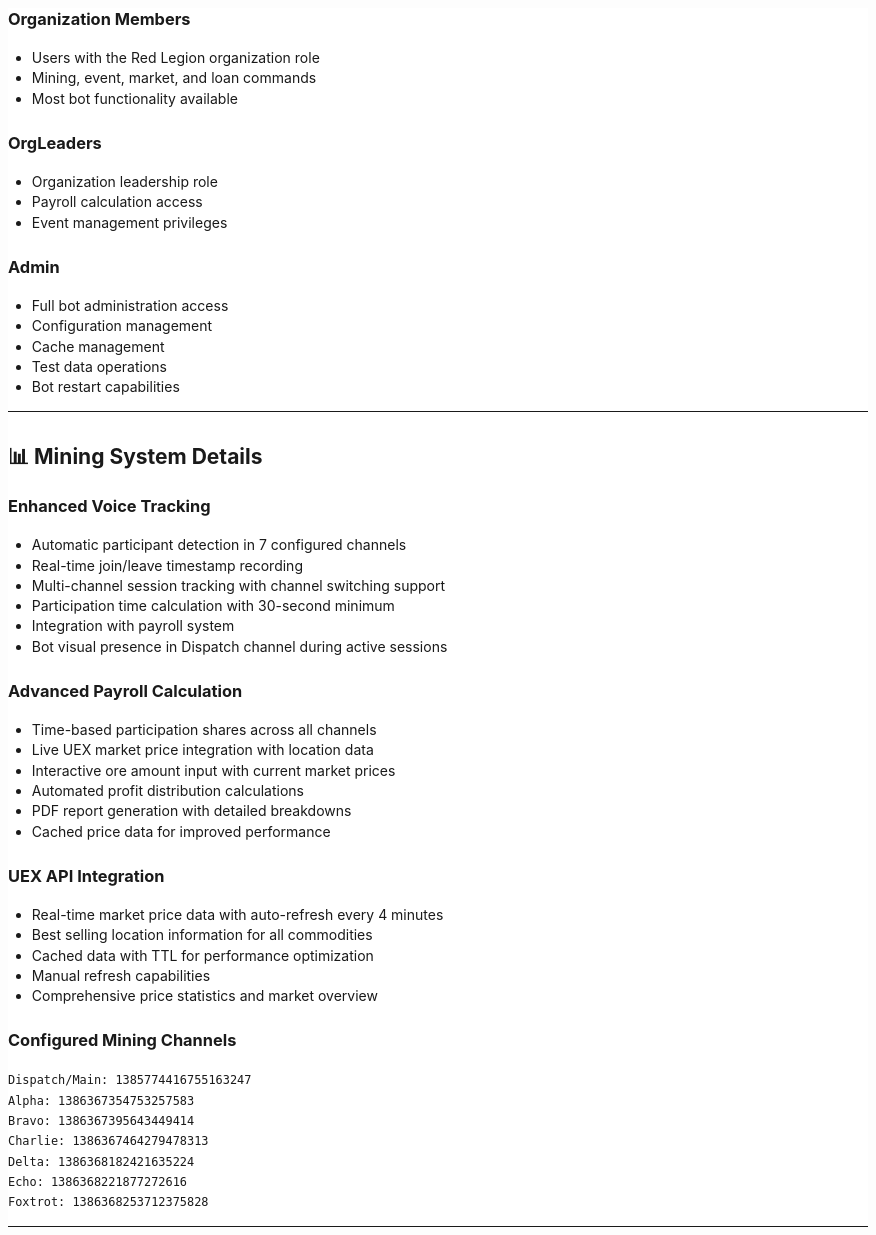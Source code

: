 ### **Organization Members**
- Users with the Red Legion organization role
- Mining, event, market, and loan commands
- Most bot functionality available

### **OrgLeaders**
- Organization leadership role
- Payroll calculation access
- Event management privileges

### **Admin**
- Full bot administration access
- Configuration management
- Cache management
- Test data operations
- Bot restart capabilities

---

## 📊 Mining System Details

### **Enhanced Voice Tracking**
- Automatic participant detection in 7 configured channels
- Real-time join/leave timestamp recording
- Multi-channel session tracking with channel switching support
- Participation time calculation with 30-second minimum
- Integration with payroll system
- Bot visual presence in Dispatch channel during active sessions

### **Advanced Payroll Calculation**
- Time-based participation shares across all channels
- Live UEX market price integration with location data
- Interactive ore amount input with current market prices
- Automated profit distribution calculations
- PDF report generation with detailed breakdowns
- Cached price data for improved performance

### **UEX API Integration**
- Real-time market price data with auto-refresh every 4 minutes
- Best selling location information for all commodities
- Cached data with TTL for performance optimization
- Manual refresh capabilities
- Comprehensive price statistics and market overview

### **Configured Mining Channels**
```
Dispatch/Main: 1385774416755163247
Alpha: 1386367354753257583
Bravo: 1386367395643449414
Charlie: 1386367464279478313
Delta: 1386368182421635224
Echo: 1386368221877272616
Foxtrot: 1386368253712375828
```

---